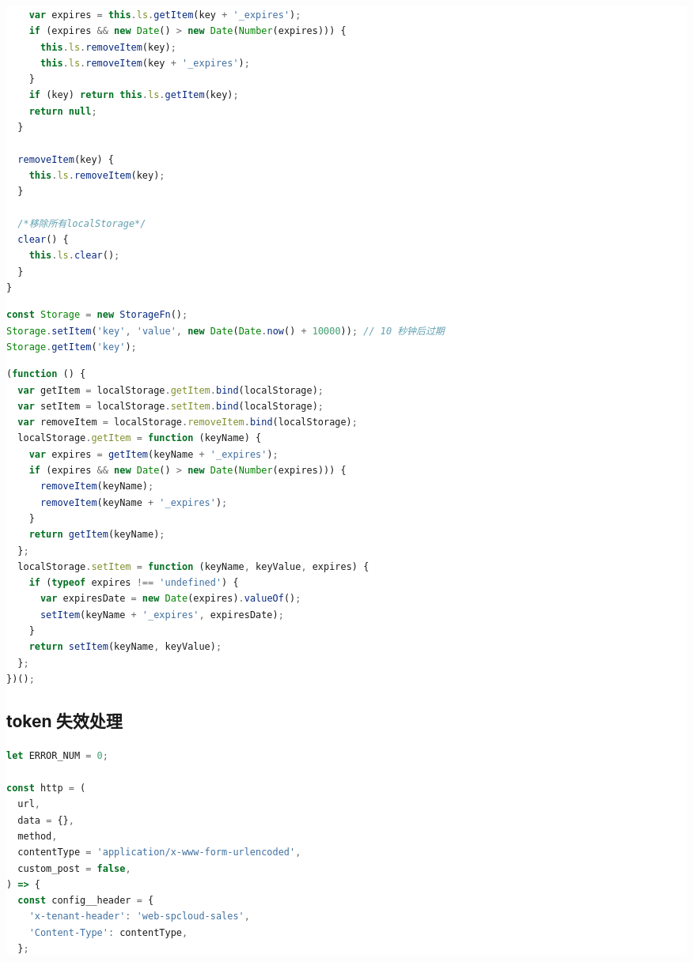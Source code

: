 ```js
    var expires = this.ls.getItem(key + '_expires');
    if (expires && new Date() > new Date(Number(expires))) {
      this.ls.removeItem(key);
      this.ls.removeItem(key + '_expires');
    }
    if (key) return this.ls.getItem(key);
    return null;
  }

  removeItem(key) {
    this.ls.removeItem(key);
  }

  /*移除所有localStorage*/
  clear() {
    this.ls.clear();
  }
}
```

```js
const Storage = new StorageFn();
Storage.setItem('key', 'value', new Date(Date.now() + 10000)); // 10 秒钟后过期
Storage.getItem('key');
```

```js
(function () {
  var getItem = localStorage.getItem.bind(localStorage);
  var setItem = localStorage.setItem.bind(localStorage);
  var removeItem = localStorage.removeItem.bind(localStorage);
  localStorage.getItem = function (keyName) {
    var expires = getItem(keyName + '_expires');
    if (expires && new Date() > new Date(Number(expires))) {
      removeItem(keyName);
      removeItem(keyName + '_expires');
    }
    return getItem(keyName);
  };
  localStorage.setItem = function (keyName, keyValue, expires) {
    if (typeof expires !== 'undefined') {
      var expiresDate = new Date(expires).valueOf();
      setItem(keyName + '_expires', expiresDate);
    }
    return setItem(keyName, keyValue);
  };
})();
```

## token 失效处理

```js
let ERROR_NUM = 0;

const http = (
  url,
  data = {},
  method,
  contentType = 'application/x-www-form-urlencoded',
  custom_post = false,
) => {
  const config__header = {
    'x-tenant-header': 'web-spcloud-sales',
    'Content-Type': contentType,
  };
```